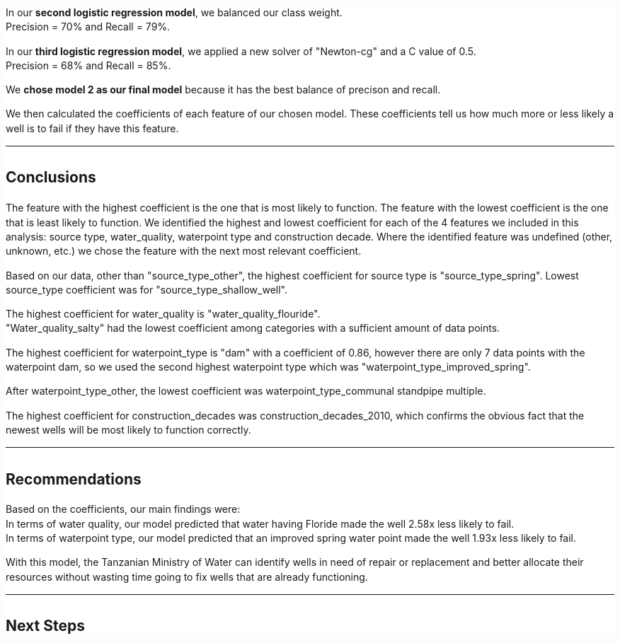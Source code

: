 In our **second logistic regression model**, we balanced our class weight.  
Precision = 70% and Recall = 79%.  

In our **third logistic regression model**, we applied a new solver of "Newton-cg" and a C value of 0.5.  
Precision = 68% and Recall = 85%.  

We **chose model 2 as our final model** because it has the best balance of precison and recall.  

We then calculated the coefficients of each feature of our chosen model. These coefficients tell us how much more or less likely a well is to fail if they have this feature.  

---
## Conclusions  

The feature with the highest coefficient is the one that is most likely to function. The feature with the lowest coefficient is the one that is least likely to function. We  identified the highest and lowest coefficient for each of the 4 features we included in this analysis: source type, water_quality, waterpoint type and construction decade. Where the identified feature was undefined (other, unknown, etc.) we chose the feature with the next most relevant coefficient.  

Based on our data, other than "source_type_other", the highest coefficient for source type is "source_type_spring".  Lowest source_type coefficient was for  "source_type_shallow_well".  

The highest coefficient for water_quality is "water_quality_flouride".  
"Water_quality_salty" had the lowest coefficient among categories with a sufficient amount of data points.  

The highest coefficient for waterpoint_type is "dam" with a coefficient of 0.86, however there are only 7 data points with the waterpoint dam, so we used the second highest waterpoint type which was "waterpoint_type_improved_spring".  

After waterpoint_type_other, the lowest coefficient was waterpoint_type_communal standpipe multiple.  

The highest coefficient for construction_decades was construction_decades_2010, which confirms the obvious fact that the newest wells will be most likely to function correctly.  

---
## Recommendations  

Based on the coefficients, our main findings were:  
In terms of water quality, our model predicted that water having Floride made the well 2.58x less likely to fail.  
In terms of waterpoint type, our model predicted that an improved spring water point made the well 1.93x less likely to fail.  

With this model, the Tanzanian Ministry of Water can identify wells in need of repair or replacement and better allocate their resources without wasting time going to fix wells that are already functioning.  

---
## Next Steps  
